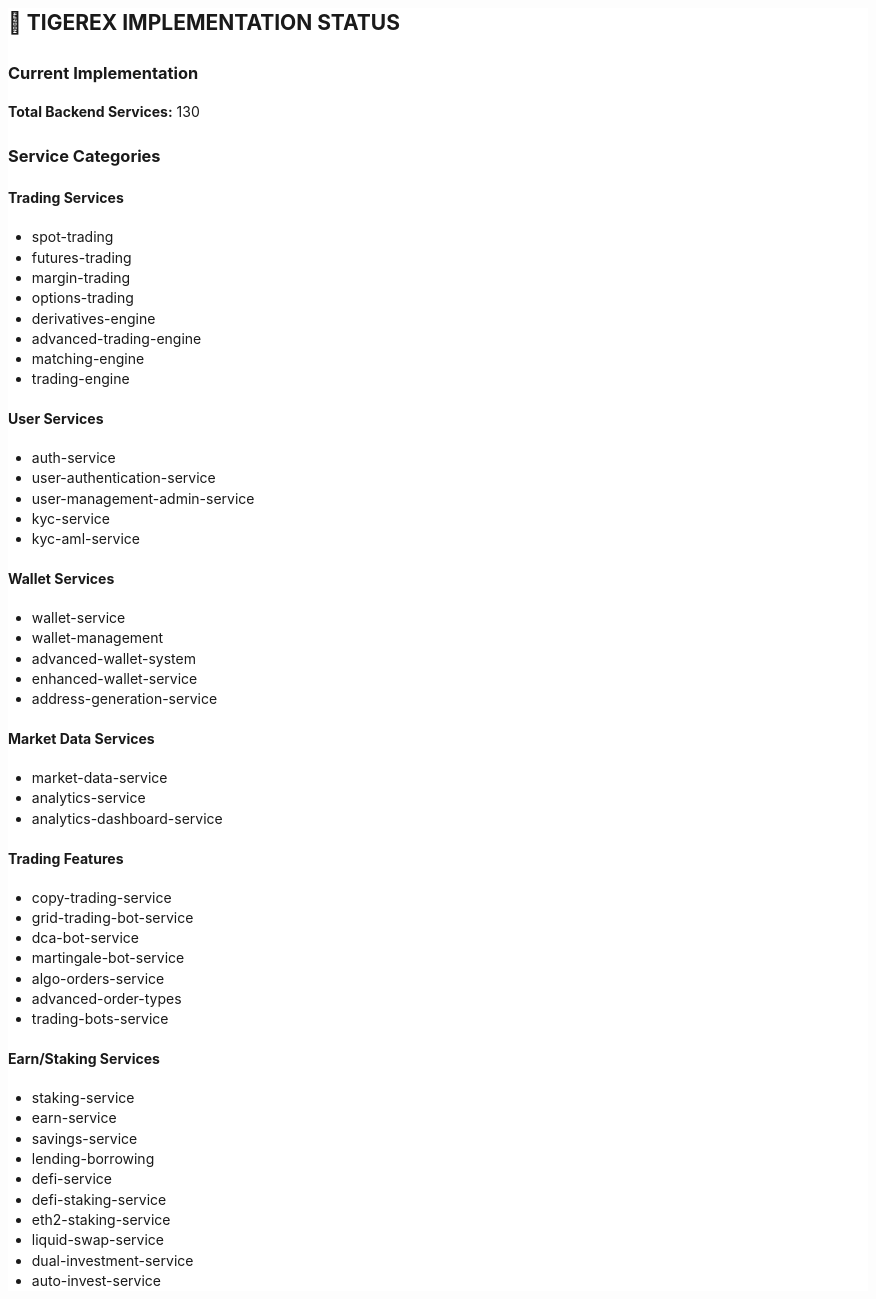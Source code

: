 
## 🎯 TIGEREX IMPLEMENTATION STATUS

### Current Implementation

**Total Backend Services:** 130

### Service Categories

#### Trading Services
- spot-trading
- futures-trading
- margin-trading
- options-trading
- derivatives-engine
- advanced-trading-engine
- matching-engine
- trading-engine

#### User Services
- auth-service
- user-authentication-service
- user-management-admin-service
- kyc-service
- kyc-aml-service

#### Wallet Services
- wallet-service
- wallet-management
- advanced-wallet-system
- enhanced-wallet-service
- address-generation-service

#### Market Data Services
- market-data-service
- analytics-service
- analytics-dashboard-service

#### Trading Features
- copy-trading-service
- grid-trading-bot-service
- dca-bot-service
- martingale-bot-service
- algo-orders-service
- advanced-order-types
- trading-bots-service

#### Earn/Staking Services
- staking-service
- earn-service
- savings-service
- lending-borrowing
- defi-service
- defi-staking-service
- eth2-staking-service
- liquid-swap-service
- dual-investment-service
- auto-invest-service
